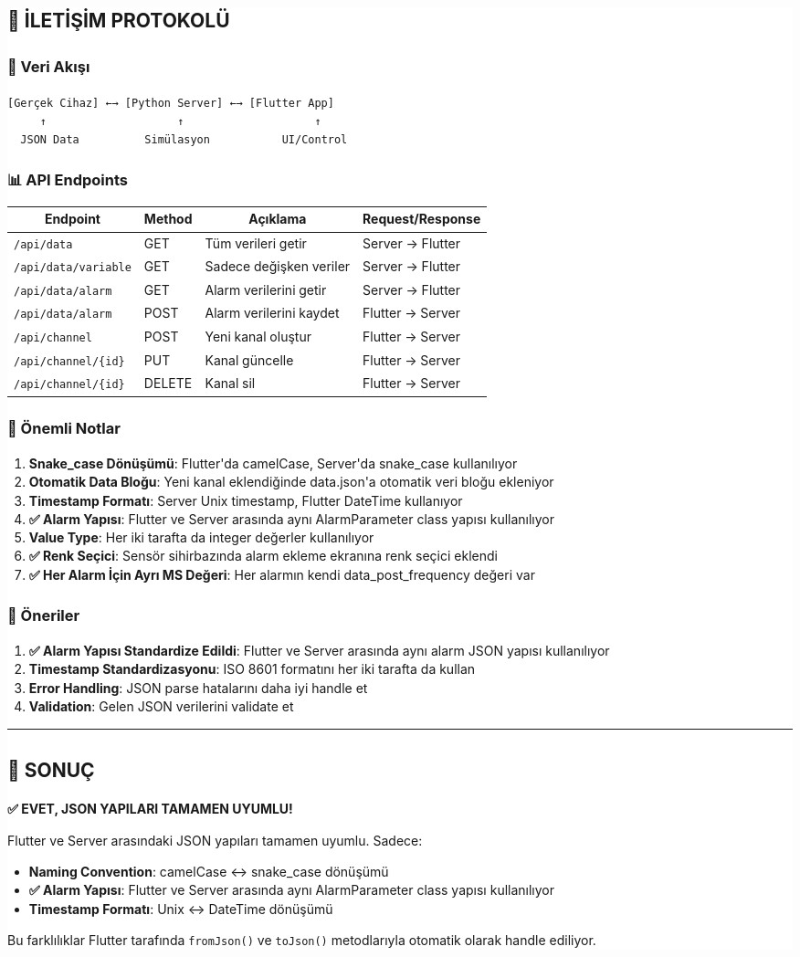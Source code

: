 
## 📡 İLETİŞİM PROTOKOLÜ

### 🔄 Veri Akışı
```
[Gerçek Cihaz] ←→ [Python Server] ←→ [Flutter App]
     ↑                    ↑                    ↑
  JSON Data          Simülasyon           UI/Control
```

### 📊 API Endpoints
| Endpoint | Method | Açıklama | Request/Response |
|----------|--------|----------|------------------|
| `/api/data` | GET | Tüm verileri getir | Server → Flutter |
| `/api/data/variable` | GET | Sadece değişken veriler | Server → Flutter |
| `/api/data/alarm` | GET | Alarm verilerini getir | Server → Flutter |
| `/api/data/alarm` | POST | Alarm verilerini kaydet | Flutter → Server |
| `/api/channel` | POST | Yeni kanal oluştur | Flutter → Server |
| `/api/channel/{id}` | PUT | Kanal güncelle | Flutter → Server |
| `/api/channel/{id}` | DELETE | Kanal sil | Flutter → Server |

### 🎯 Önemli Notlar

1. **Snake_case Dönüşümü**: Flutter'da camelCase, Server'da snake_case kullanılıyor
2. **Otomatik Data Bloğu**: Yeni kanal eklendiğinde data.json'a otomatik veri bloğu ekleniyor
3. **Timestamp Formatı**: Server Unix timestamp, Flutter DateTime kullanıyor
4. **✅ Alarm Yapısı**: Flutter ve Server arasında aynı AlarmParameter class yapısı kullanılıyor
5. **Value Type**: Her iki tarafta da integer değerler kullanılıyor
6. **✅ Renk Seçici**: Sensör sihirbazında alarm ekleme ekranına renk seçici eklendi
7. **✅ Her Alarm İçin Ayrı MS Değeri**: Her alarmın kendi data_post_frequency değeri var

### 🔧 Öneriler

1. **✅ Alarm Yapısı Standardize Edildi**: Flutter ve Server arasında aynı alarm JSON yapısı kullanılıyor
2. **Timestamp Standardizasyonu**: ISO 8601 formatını her iki tarafta da kullan
3. **Error Handling**: JSON parse hatalarını daha iyi handle et
4. **Validation**: Gelen JSON verilerini validate et

---

## 📝 SONUÇ

**✅ EVET, JSON YAPILARI TAMAMEN UYUMLU!**

Flutter ve Server arasındaki JSON yapıları tamamen uyumlu. Sadece:
- **Naming Convention**: camelCase ↔ snake_case dönüşümü
- **✅ Alarm Yapısı**: Flutter ve Server arasında aynı AlarmParameter class yapısı kullanılıyor
- **Timestamp Formatı**: Unix ↔ DateTime dönüşümü

Bu farklılıklar Flutter tarafında `fromJson()` ve `toJson()` metodlarıyla otomatik olarak handle ediliyor.
